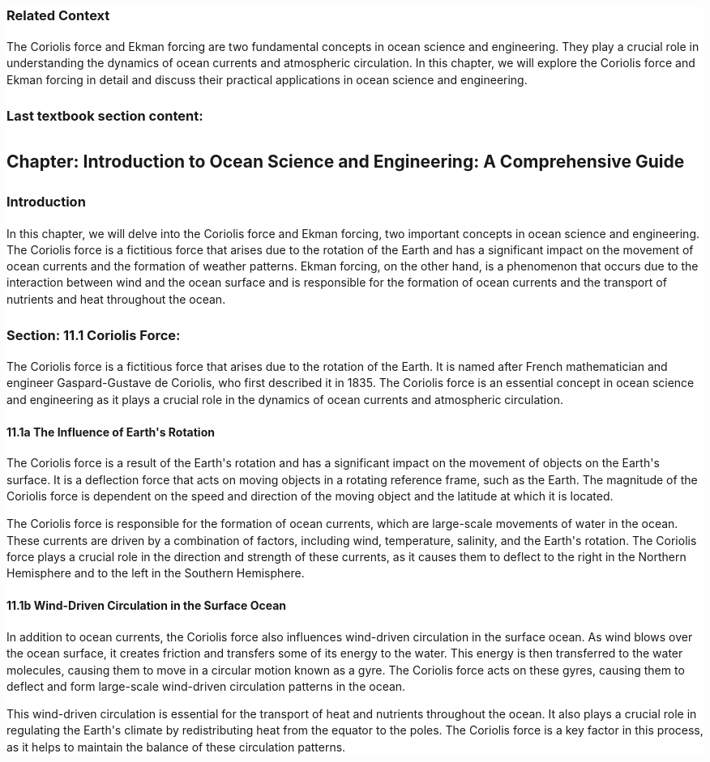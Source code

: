 
### Related Context
The Coriolis force and Ekman forcing are two fundamental concepts in ocean science and engineering. They play a crucial role in understanding the dynamics of ocean currents and atmospheric circulation. In this chapter, we will explore the Coriolis force and Ekman forcing in detail and discuss their practical applications in ocean science and engineering.

### Last textbook section content:

## Chapter: Introduction to Ocean Science and Engineering: A Comprehensive Guide

### Introduction

In this chapter, we will delve into the Coriolis force and Ekman forcing, two important concepts in ocean science and engineering. The Coriolis force is a fictitious force that arises due to the rotation of the Earth and has a significant impact on the movement of ocean currents and the formation of weather patterns. Ekman forcing, on the other hand, is a phenomenon that occurs due to the interaction between wind and the ocean surface and is responsible for the formation of ocean currents and the transport of nutrients and heat throughout the ocean.

### Section: 11.1 Coriolis Force:

The Coriolis force is a fictitious force that arises due to the rotation of the Earth. It is named after French mathematician and engineer Gaspard-Gustave de Coriolis, who first described it in 1835. The Coriolis force is an essential concept in ocean science and engineering as it plays a crucial role in the dynamics of ocean currents and atmospheric circulation.

#### 11.1a The Influence of Earth's Rotation

The Coriolis force is a result of the Earth's rotation and has a significant impact on the movement of objects on the Earth's surface. It is a deflection force that acts on moving objects in a rotating reference frame, such as the Earth. The magnitude of the Coriolis force is dependent on the speed and direction of the moving object and the latitude at which it is located.

The Coriolis force is responsible for the formation of ocean currents, which are large-scale movements of water in the ocean. These currents are driven by a combination of factors, including wind, temperature, salinity, and the Earth's rotation. The Coriolis force plays a crucial role in the direction and strength of these currents, as it causes them to deflect to the right in the Northern Hemisphere and to the left in the Southern Hemisphere.

#### 11.1b Wind-Driven Circulation in the Surface Ocean

In addition to ocean currents, the Coriolis force also influences wind-driven circulation in the surface ocean. As wind blows over the ocean surface, it creates friction and transfers some of its energy to the water. This energy is then transferred to the water molecules, causing them to move in a circular motion known as a gyre. The Coriolis force acts on these gyres, causing them to deflect and form large-scale wind-driven circulation patterns in the ocean.

This wind-driven circulation is essential for the transport of heat and nutrients throughout the ocean. It also plays a crucial role in regulating the Earth's climate by redistributing heat from the equator to the poles. The Coriolis force is a key factor in this process, as it helps to maintain the balance of these circulation patterns.
